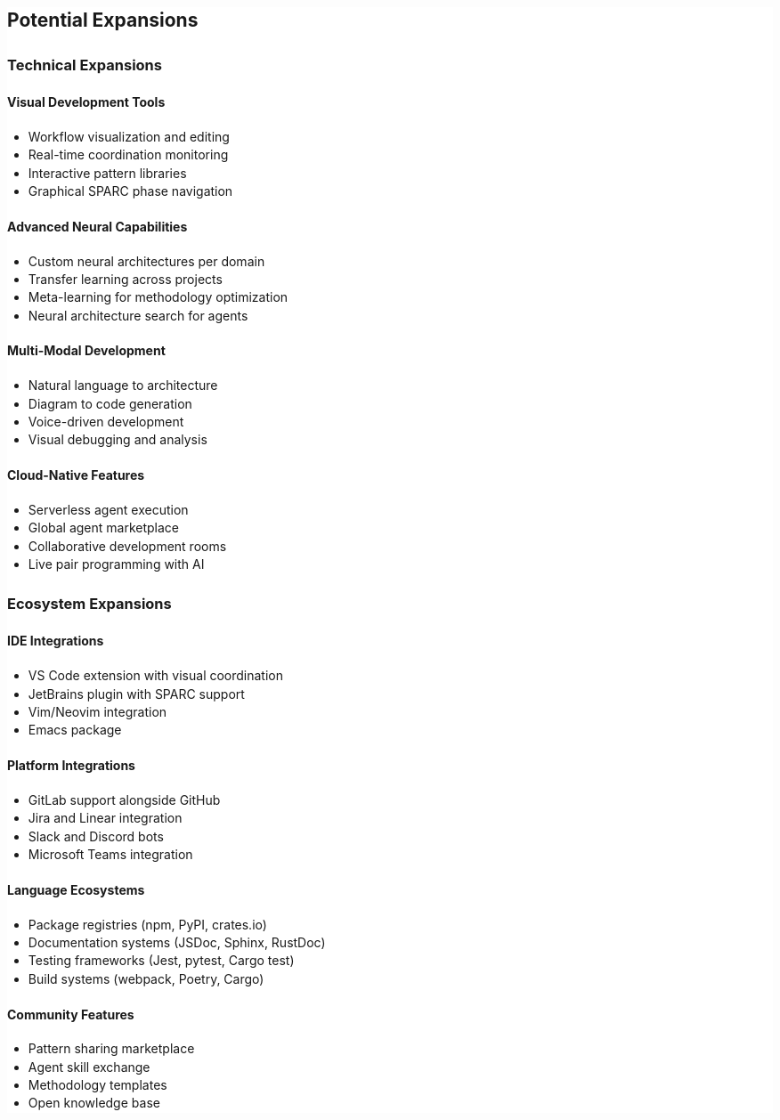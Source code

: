 ## Potential Expansions

### Technical Expansions

#### Visual Development Tools
- Workflow visualization and editing
- Real-time coordination monitoring
- Interactive pattern libraries
- Graphical SPARC phase navigation

#### Advanced Neural Capabilities
- Custom neural architectures per domain
- Transfer learning across projects
- Meta-learning for methodology optimization
- Neural architecture search for agents

#### Multi-Modal Development
- Natural language to architecture
- Diagram to code generation
- Voice-driven development
- Visual debugging and analysis

#### Cloud-Native Features
- Serverless agent execution
- Global agent marketplace
- Collaborative development rooms
- Live pair programming with AI

### Ecosystem Expansions

#### IDE Integrations
- VS Code extension with visual coordination
- JetBrains plugin with SPARC support
- Vim/Neovim integration
- Emacs package

#### Platform Integrations
- GitLab support alongside GitHub
- Jira and Linear integration
- Slack and Discord bots
- Microsoft Teams integration

#### Language Ecosystems
- Package registries (npm, PyPI, crates.io)
- Documentation systems (JSDoc, Sphinx, RustDoc)
- Testing frameworks (Jest, pytest, Cargo test)
- Build systems (webpack, Poetry, Cargo)

#### Community Features
- Pattern sharing marketplace
- Agent skill exchange
- Methodology templates
- Open knowledge base
